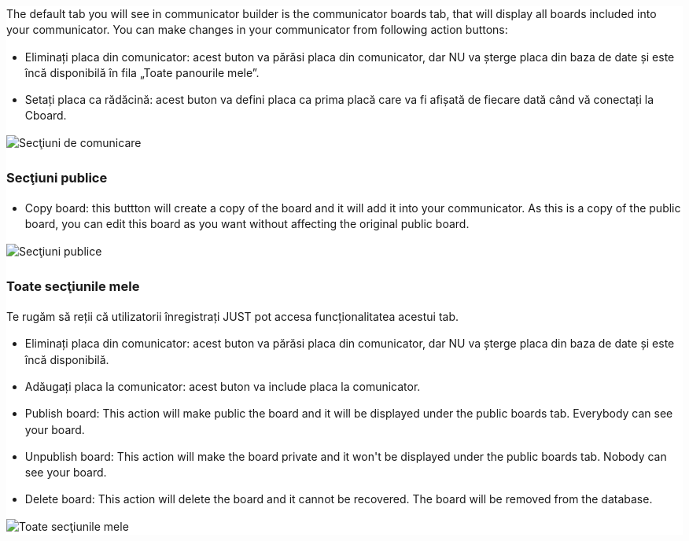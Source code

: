 The default tab you will see in communicator builder is the communicator boards tab, that will display all boards included into your communicator. You can make changes in your communicator from following action buttons:

* Eliminați placa din comunicator: acest buton va părăsi placa din comunicator, dar NU va șterge placa din baza de date și este încă disponibilă în fila „Toate panourile mele”.

* Setați placa ca rădăcină: acest buton va defini placa ca prima placă care va fi afișată de fiecare dată când vă conectați la Cboard.

![Secţiuni de comunicare](/images/help/communicatorBoards.png "Communicator boards")

### <a name='PublicBoards'></a>Secţiuni publice

* Copy board: this buttton will create a copy of the board and it will add it into your communicator. As this is a copy of the public board, you can edit this board as you want without affecting the original public board.

![Secţiuni publice](/images/help/PublicBoards.png "Public boards")

### <a name='Allmyboards'></a>Toate secţiunile mele

Te rugăm să reții că utilizatorii înregistrați JUST pot accesa funcționalitatea acestui tab.

* Eliminați placa din comunicator: acest buton va părăsi placa din comunicator, dar NU va șterge placa din baza de date și este încă disponibilă.

* Adăugați placa la comunicator: acest buton va include placa la comunicator.

* Publish board: This action will make public the board and it will be displayed under the public boards tab. Everybody can see your board.
    
 * Unpublish board: This action will make the board private and it won't be displayed under the public boards tab. Nobody can see your board.
    
 * Delete board: This action will delete the board and it cannot be recovered. The board will be removed from the database.

![Toate secţiunile mele](/images/help/AllmyBoards.png "All my boards")